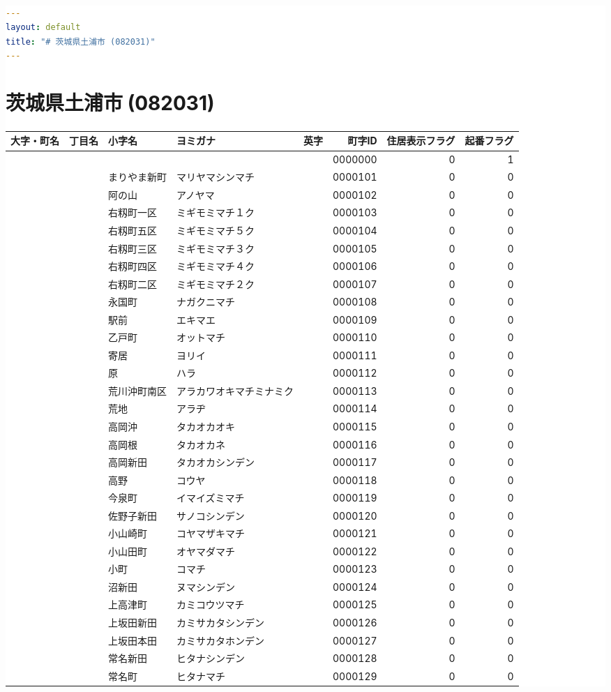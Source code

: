 ```yaml
---
layout: default
title: "# 茨城県土浦市 (082031)"
---
```


# 茨城県土浦市 (082031)

| 大字・町名 | 丁目名 | 小字名 | ヨミガナ | 英字 | 町字ID | 住居表示フラグ | 起番フラグ |
|:--------|:------|:------|:-----------------|:---------------------|--------:|----------:|--------:|
|  |  |  |  |  | 0000000 | 0 | 1 |
|  |  | まりやま新町 | マリヤマシンマチ |  | 0000101 | 0 | 0 |
|  |  | 阿の山 | アノヤマ |  | 0000102 | 0 | 0 |
|  |  | 右籾町一区 | ミギモミマチ１ク |  | 0000103 | 0 | 0 |
|  |  | 右籾町五区 | ミギモミマチ５ク |  | 0000104 | 0 | 0 |
|  |  | 右籾町三区 | ミギモミマチ３ク |  | 0000105 | 0 | 0 |
|  |  | 右籾町四区 | ミギモミマチ４ク |  | 0000106 | 0 | 0 |
|  |  | 右籾町二区 | ミギモミマチ２ク |  | 0000107 | 0 | 0 |
|  |  | 永国町 | ナガクニマチ |  | 0000108 | 0 | 0 |
|  |  | 駅前 | エキマエ |  | 0000109 | 0 | 0 |
|  |  | 乙戸町 | オットマチ |  | 0000110 | 0 | 0 |
|  |  | 寄居 | ヨリイ |  | 0000111 | 0 | 0 |
|  |  | 原 | ハラ |  | 0000112 | 0 | 0 |
|  |  | 荒川沖町南区 | アラカワオキマチミナミク |  | 0000113 | 0 | 0 |
|  |  | 荒地 | アラヂ |  | 0000114 | 0 | 0 |
|  |  | 高岡沖 | タカオカオキ |  | 0000115 | 0 | 0 |
|  |  | 高岡根 | タカオカネ |  | 0000116 | 0 | 0 |
|  |  | 高岡新田 | タカオカシンデン |  | 0000117 | 0 | 0 |
|  |  | 高野 | コウヤ |  | 0000118 | 0 | 0 |
|  |  | 今泉町 | イマイズミマチ |  | 0000119 | 0 | 0 |
|  |  | 佐野子新田 | サノコシンデン |  | 0000120 | 0 | 0 |
|  |  | 小山崎町 | コヤマザキマチ |  | 0000121 | 0 | 0 |
|  |  | 小山田町 | オヤマダマチ |  | 0000122 | 0 | 0 |
|  |  | 小町 | コマチ |  | 0000123 | 0 | 0 |
|  |  | 沼新田 | ヌマシンデン |  | 0000124 | 0 | 0 |
|  |  | 上高津町 | カミコウツマチ |  | 0000125 | 0 | 0 |
|  |  | 上坂田新田 | カミサカタシンデン |  | 0000126 | 0 | 0 |
|  |  | 上坂田本田 | カミサカタホンデン |  | 0000127 | 0 | 0 |
|  |  | 常名新田 | ヒタナシンデン |  | 0000128 | 0 | 0 |
|  |  | 常名町 | ヒタナマチ |  | 0000129 | 0 | 0 |